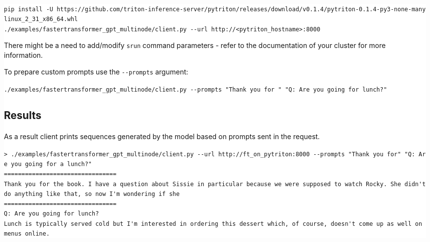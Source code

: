    ```shell
   pip install -U https://github.com/triton-inference-server/pytriton/releases/download/v0.1.4/pytriton-0.1.4-py3-none-manylinux_2_31_x86_64.whl
   ./examples/fastertransformer_gpt_multinode/client.py --url http://<pytriton_hostname>:8000
   ```

   There might be a need to add/modify `srun` command parameters - refer to the documentation of your cluster for more information.

To prepare custom prompts use the `--prompts` argument:

```shell
./examples/fastertransformer_gpt_multinode/client.py --prompts "Thank you for " "Q: Are you going for lunch?"
```

## Results

As a result client prints sequences generated by the model based on prompts sent in the request.

```
> ./examples/fastertransformer_gpt_multinode/client.py --url http://ft_on_pytriton:8000 --prompts "Thank you for" "Q: Are you going for a lunch?"
================================
Thank you for the book. I have a question about Sissie in particular because we were supposed to watch Rocky. She didn't do anything like that, so now I'm wondering if she
================================
Q: Are you going for lunch?
Lunch is typically served cold but I'm interested in ordering this dessert which, of course, doesn't come up as well on menus online.
```
